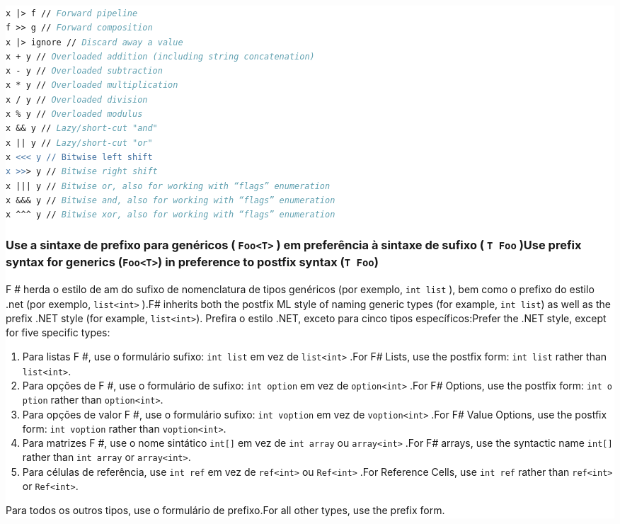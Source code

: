 ```fsharp
x |> f // Forward pipeline
f >> g // Forward composition
x |> ignore // Discard away a value
x + y // Overloaded addition (including string concatenation)
x - y // Overloaded subtraction
x * y // Overloaded multiplication
x / y // Overloaded division
x % y // Overloaded modulus
x && y // Lazy/short-cut "and"
x || y // Lazy/short-cut "or"
x <<< y // Bitwise left shift
x >>> y // Bitwise right shift
x ||| y // Bitwise or, also for working with “flags” enumeration
x &&& y // Bitwise and, also for working with “flags” enumeration
x ^^^ y // Bitwise xor, also for working with “flags” enumeration
```

### <a name="use-prefix-syntax-for-generics-foot-in-preference-to-postfix-syntax-t-foo"></a><span data-ttu-id="1540e-200">Use a sintaxe de prefixo para genéricos ( `Foo<T>` ) em preferência à sintaxe de sufixo ( `T Foo` )</span><span class="sxs-lookup"><span data-stu-id="1540e-200">Use prefix syntax for generics (`Foo<T>`) in preference to postfix syntax (`T Foo`)</span></span>

<span data-ttu-id="1540e-201">F # herda o estilo de am do sufixo de nomenclatura de tipos genéricos (por exemplo, `int list` ), bem como o prefixo do estilo .net (por exemplo, `list<int>` ).</span><span class="sxs-lookup"><span data-stu-id="1540e-201">F# inherits both the postfix ML style of naming generic types (for example, `int list`) as well as the prefix .NET style (for example, `list<int>`).</span></span> <span data-ttu-id="1540e-202">Prefira o estilo .NET, exceto para cinco tipos específicos:</span><span class="sxs-lookup"><span data-stu-id="1540e-202">Prefer the .NET style, except for five specific types:</span></span>

1. <span data-ttu-id="1540e-203">Para listas F #, use o formulário sufixo: `int list` em vez de `list<int>` .</span><span class="sxs-lookup"><span data-stu-id="1540e-203">For F# Lists, use the postfix form: `int list` rather than `list<int>`.</span></span>
2. <span data-ttu-id="1540e-204">Para opções de F #, use o formulário de sufixo: `int option` em vez de `option<int>` .</span><span class="sxs-lookup"><span data-stu-id="1540e-204">For F# Options, use the postfix form: `int option` rather than `option<int>`.</span></span>
3. <span data-ttu-id="1540e-205">Para opções de valor F #, use o formulário sufixo: `int voption` em vez de `voption<int>` .</span><span class="sxs-lookup"><span data-stu-id="1540e-205">For F# Value Options, use the postfix form: `int voption` rather than `voption<int>`.</span></span>
4. <span data-ttu-id="1540e-206">Para matrizes F #, use o nome sintático `int[]` em vez de `int array` ou `array<int>` .</span><span class="sxs-lookup"><span data-stu-id="1540e-206">For F# arrays, use the syntactic name `int[]` rather than `int array` or `array<int>`.</span></span>
5. <span data-ttu-id="1540e-207">Para células de referência, use `int ref` em vez de `ref<int>` ou `Ref<int>` .</span><span class="sxs-lookup"><span data-stu-id="1540e-207">For Reference Cells, use `int ref` rather than `ref<int>` or `Ref<int>`.</span></span>

<span data-ttu-id="1540e-208">Para todos os outros tipos, use o formulário de prefixo.</span><span class="sxs-lookup"><span data-stu-id="1540e-208">For all other types, use the prefix form.</span></span>
